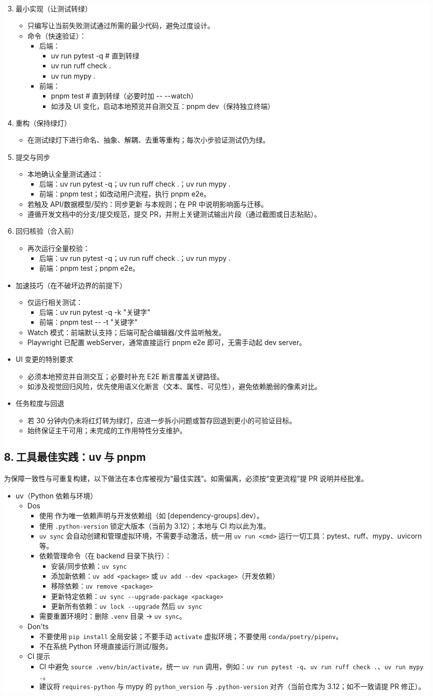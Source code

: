   3) 最小实现（让测试转绿）
     - 只编写让当前失败测试通过所需的最少代码，避免过度设计。
     - 命令（快速验证）：
       - 后端：
         - uv run pytest -q  # 直到转绿
         - uv run ruff check .
         - uv run mypy .
       - 前端：
         - pnpm test  # 直到转绿（必要时加 -- --watch）
         - 如涉及 UI 变化，启动本地预览并自测交互：pnpm dev（保持独立终端）

  4) 重构（保持绿灯）
     - 在测试绿灯下进行命名、抽象、解耦、去重等重构；每次小步验证测试仍为绿。

  5) 提交与同步
     - 本地确认全量测试通过：
       - 后端：uv run pytest -q；uv run ruff check .；uv run mypy .
       - 前端：pnpm test；如改动用户流程，执行 pnpm e2e。
     - 若触及 API/数据模型/契约：同步更新 <mcfile name="DEVELOPMENT.md" path="docs\DEVELOPMENT.md"></mcfile> 与本规则；在 PR 中说明影响面与迁移。
     - 遵循开发文档中的分支/提交规范，提交 PR，并附上关键测试输出片段（通过截图或日志粘贴）。

  6) 回归核验（合入前）
     - 再次运行全量校验：
       - 后端：uv run pytest -q；uv run ruff check .；uv run mypy .
       - 前端：pnpm test；pnpm e2e。

- 加速技巧（在不破坏边界的前提下）
  - 仅运行相关测试：
    - 后端：uv run pytest -q -k "关键字"
    - 前端：pnpm test -- -t "关键字"
  - Watch 模式：前端默认支持；后端可配合编辑器/文件监听触发。
  - Playwright 已配置 webServer，通常直接运行 pnpm e2e 即可，无需手动起 dev server。

- UI 变更的特别要求
  - 必须本地预览并自测交互；必要时补充 E2E 断言覆盖关键路径。
  - 如涉及视觉回归风险，优先使用语义化断言（文本、属性、可见性），避免依赖脆弱的像素对比。

- 任务粒度与回退
  - 若 30 分钟内仍未将红灯转为绿灯，应进一步拆小问题或暂存回退到更小的可验证目标。
  - 始终保证主干可用；未完成的工作用特性分支维护。

## 8. 工具最佳实践：uv 与 pnpm

为保障一致性与可重复构建，以下做法在本仓库被视为“最佳实践”。如需偏离，必须按“变更流程”提 PR 说明并经批准。

- uv（Python 依赖与环境）
  - Dos
    - 使用 <mcfile name="pyproject.toml" path="backend/pyproject.toml"></mcfile> 作为唯一依赖声明与开发依赖组（如 [dependency-groups].dev）。
    - 使用 `.python-version` 锁定大版本（当前为 3.12）；本地与 CI 均以此为准。
    - `uv sync` 会自动创建和管理虚拟环境，不需要手动激活，统一用 `uv run <cmd>` 运行一切工具：pytest、ruff、mypy、uvicorn 等。
    - 依赖管理命令（在 backend 目录下执行）：
      - 安装/同步依赖：`uv sync`
      - 添加新依赖：`uv add <package>` 或 `uv add --dev <package>`（开发依赖）
      - 移除依赖：`uv remove <package>`
      - 更新特定依赖：`uv sync --upgrade-package <package>`
      - 更新所有依赖：`uv lock --upgrade` 然后 `uv sync`
    - 需要重置环境时：删除 `.venv` 目录 → `uv sync`。
  - Don'ts
    - 不要使用 `pip install` 全局安装；不要手动 `activate` 虚拟环境；不要使用 `conda/poetry/pipenv`。
    - 不在系统 Python 环境直接运行测试/服务。
  - CI 提示
    - CI 中避免 `source .venv/bin/activate`，统一 `uv run` 调用，例如：`uv run pytest -q`、`uv run ruff check .`、`uv run mypy .`。
    - 建议将 `requires-python` 与 mypy 的 `python_version` 与 `.python-version` 对齐（当前仓库为 3.12；如不一致请提 PR 修正）。
